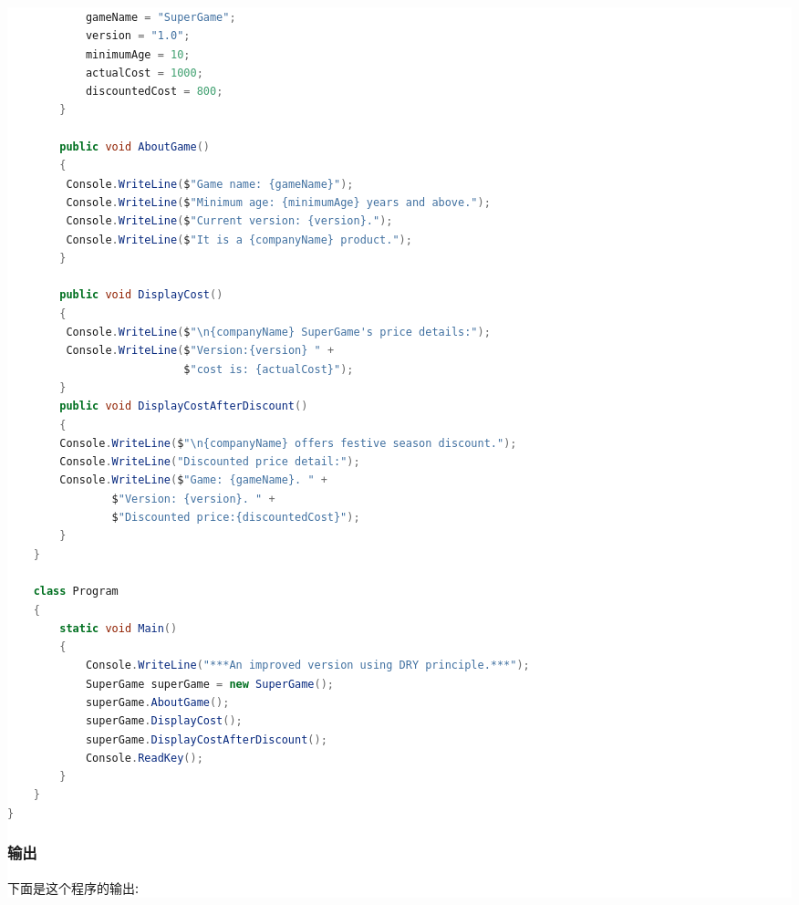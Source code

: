 ```cs
            gameName = "SuperGame";
            version = "1.0";
            minimumAge = 10;
            actualCost = 1000;
            discountedCost = 800;
        }

        public void AboutGame()
        {
         Console.WriteLine($"Game name: {gameName}");
         Console.WriteLine($"Minimum age: {minimumAge} years and above.");
         Console.WriteLine($"Current version: {version}.");
         Console.WriteLine($"It is a {companyName} product.");
        }

        public void DisplayCost()
        {
         Console.WriteLine($"\n{companyName} SuperGame's price details:");
         Console.WriteLine($"Version:{version} " +
                           $"cost is: {actualCost}");
        }
        public void DisplayCostAfterDiscount()
        {
        Console.WriteLine($"\n{companyName} offers festive season discount.");
        Console.WriteLine("Discounted price detail:");
        Console.WriteLine($"Game: {gameName}. " +
                $"Version: {version}. " +
                $"Discounted price:{discountedCost}");
        }
    }

    class Program
    {
        static void Main()
        {
            Console.WriteLine("***An improved version using DRY principle.***");
            SuperGame superGame = new SuperGame();
            superGame.AboutGame();
            superGame.DisplayCost();
            superGame.DisplayCostAfterDiscount();
            Console.ReadKey();
        }
    }
}

```

### 输出

下面是这个程序的输出:
